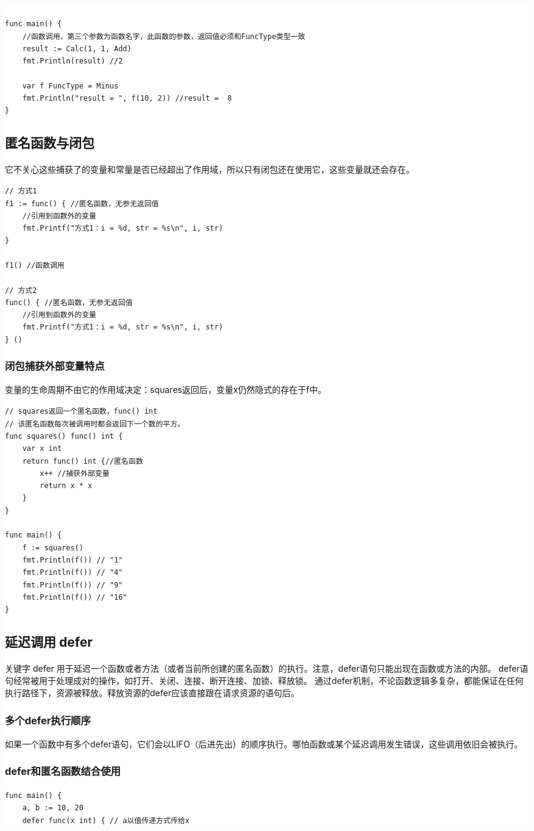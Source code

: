 ```

func main() {
    //函数调用，第三个参数为函数名字，此函数的参数，返回值必须和FuncType类型一致
    result := Calc(1, 1, Add)
    fmt.Println(result) //2

    var f FuncType = Minus
    fmt.Println("result = ", f(10, 2)) //result =  8
}
```
## 匿名函数与闭包
它不关心这些捕获了的变量和常量是否已经超出了作用域，所以只有闭包还在使用它，这些变量就还会存在。
```
// 方式1
f1 := func() { //匿名函数，无参无返回值
    //引用到函数外的变量
    fmt.Printf("方式1：i = %d, str = %s\n", i, str)
}

f1() //函数调用

// 方式2
func() { //匿名函数，无参无返回值
    //引用到函数外的变量
    fmt.Printf("方式1：i = %d, str = %s\n", i, str)
} ()

```
### 闭包捕获外部变量特点
变量的生命周期不由它的作用域决定：squares返回后，变量x仍然隐式的存在于f中。
```
// squares返回一个匿名函数，func() int
// 该匿名函数每次被调用时都会返回下一个数的平方。
func squares() func() int {
    var x int
    return func() int {//匿名函数
        x++ //捕获外部变量
        return x * x
    }
}

func main() {
    f := squares()
    fmt.Println(f()) // "1"
    fmt.Println(f()) // "4"
    fmt.Println(f()) // "9"
    fmt.Println(f()) // "16"
}
```
## 延迟调用 defer
关键字 defer ⽤于延迟一个函数或者方法（或者当前所创建的匿名函数）的执行。注意，defer语句只能出现在函数或方法的内部。
defer语句经常被用于处理成对的操作，如打开、关闭、连接、断开连接、加锁、释放锁。
通过defer机制，不论函数逻辑多复杂，都能保证在任何执行路径下，资源被释放。释放资源的defer应该直接跟在请求资源的语句后。
### 多个defer执行顺序
如果一个函数中有多个defer语句，它们会以LIFO（后进先出）的顺序执行。哪怕函数或某个延迟调用发生错误，这些调用依旧会被执⾏。
### defer和匿名函数结合使用
```
func main() {
    a, b := 10, 20
    defer func(x int) { // a以值传递方式传给x
```